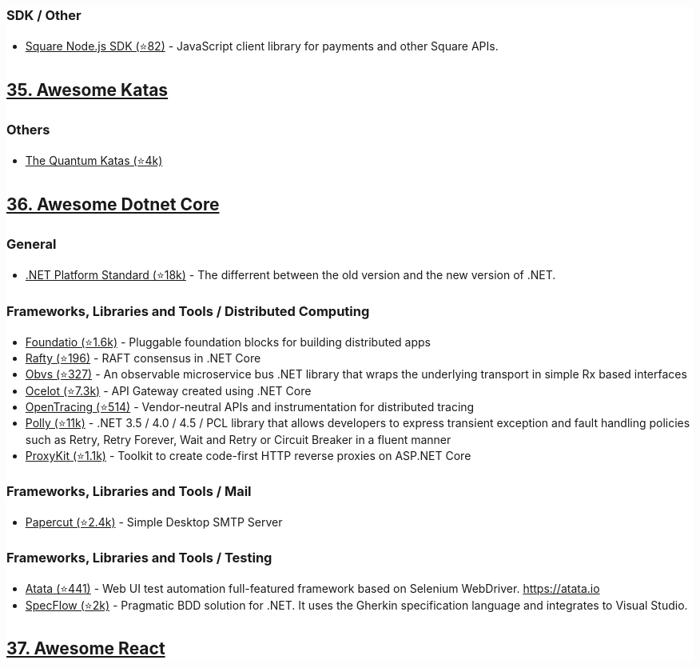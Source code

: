 ### SDK / Other

*   [Square Node.js SDK (⭐82)](https://github.com/square/connect-nodejs-sdk/) - JavaScript client library for payments and other Square APIs.

## [35. Awesome Katas](/content/gamontal/awesome-katas/week/README.md)

### Others

*   [The Quantum Katas (⭐4k)](https://github.com/Microsoft/QuantumKatas)

## [36. Awesome Dotnet Core](/content/thangchung/awesome-dotnet-core/week/README.md)

### General

*   [.NET Platform Standard (⭐18k)](https://github.com/dotnet/corefx/blob/1719a3fe2a5c81b67a4909787da4a02fb0d0d419/Documentation/architecture/net-platform-standard.md) - The differrent between the old version and the new version of .NET.

### Frameworks, Libraries and Tools / Distributed Computing

*   [Foundatio (⭐1.6k)](https://github.com/exceptionless/Foundatio) - Pluggable foundation blocks for building distributed apps
*   [Rafty (⭐196)](https://github.com/ThreeMammals/Rafty) - RAFT consensus in .NET Core
*   [Obvs (⭐327)](https://github.com/christopherread/Obvs) - An observable microservice bus .NET library that wraps the underlying transport in simple Rx based interfaces
*   [Ocelot (⭐7.3k)](https://github.com/ThreeMammals/Ocelot) - API Gateway created using .NET Core
*   [OpenTracing (⭐514)](https://github.com/opentracing/opentracing-csharp) - Vendor-neutral APIs and instrumentation for distributed tracing
*   [Polly (⭐11k)](https://github.com/App-vNext/Polly) - .NET 3.5 / 4.0 / 4.5 / PCL library that allows developers to express transient exception and fault handling policies such as Retry, Retry Forever, Wait and Retry or Circuit Breaker in a fluent manner
*   [ProxyKit (⭐1.1k)](https://github.com/damianh/ProxyKit) - Toolkit to create code-first HTTP reverse proxies on ASP.NET Core

### Frameworks, Libraries and Tools / Mail

*   [Papercut (⭐2.4k)](https://github.com/ChangemakerStudios/Papercut) - Simple Desktop SMTP Server

### Frameworks, Libraries and Tools / Testing

*   [Atata (⭐441)](https://github.com/atata-framework/atata) - Web UI test automation full-featured framework based on Selenium WebDriver. <https://atata.io>
*   [SpecFlow (⭐2k)](https://github.com/techtalk/SpecFlow) - Pragmatic BDD solution for .NET. It uses the Gherkin specification language and integrates to Visual Studio.

## [37. Awesome React](/content/enaqx/awesome-react/week/README.md)
